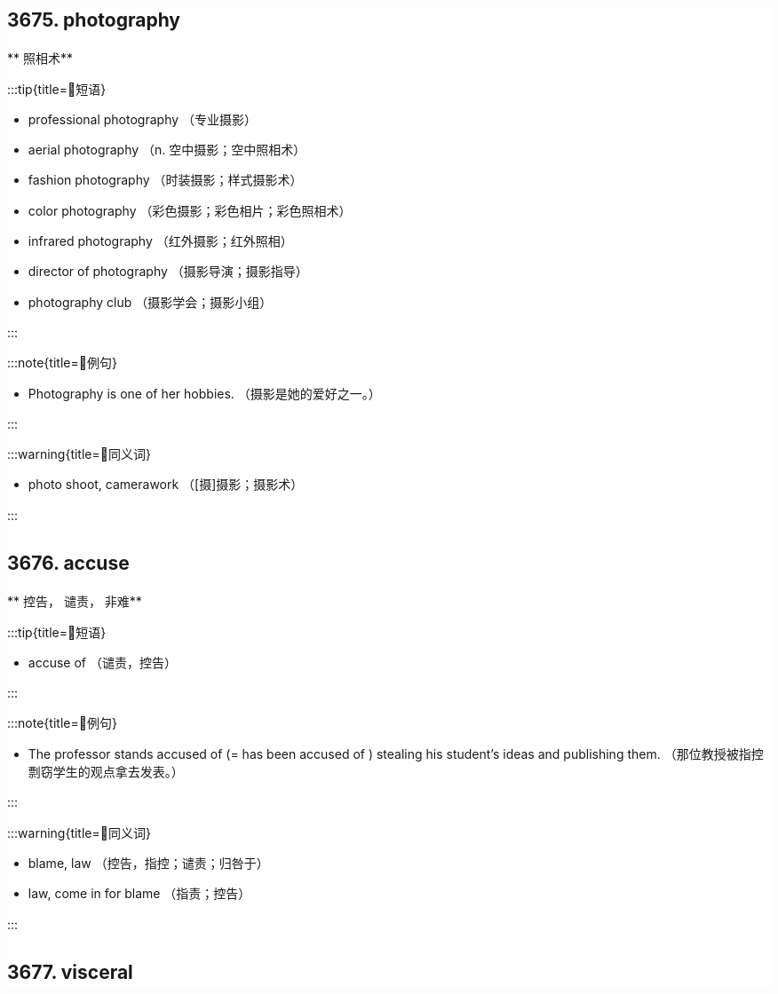 ## 3675. photography

** 照相术**

:::tip{title=🤩短语}

- professional photography （专业摄影）

- aerial photography （n. 空中摄影；空中照相术）

- fashion photography （时装摄影；样式摄影术）

- color photography （彩色摄影；彩色相片；彩色照相术）

- infrared photography （红外摄影；红外照相）

- director of photography （摄影导演；摄影指导）

- photography club （摄影学会；摄影小组）

:::

:::note{title=🎤例句}

- Photography is one of her hobbies. （摄影是她的爱好之一。）

:::

:::warning{title=🤔同义词}

- photo shoot, camerawork （[摄]摄影；摄影术）

:::


## 3676. accuse

** 控告， 谴责， 非难**

:::tip{title=🤩短语}

- accuse of （谴责，控告）

:::

:::note{title=🎤例句}

- The professor stands accused of (=  has been accused of  ) stealing his student’s ideas and publishing them. （那位教授被指控剽窃学生的观点拿去发表。）

:::

:::warning{title=🤔同义词}

- blame, law （控告，指控；谴责；归咎于）

- law, come in for blame （指责；控告）

:::


## 3677. visceral
